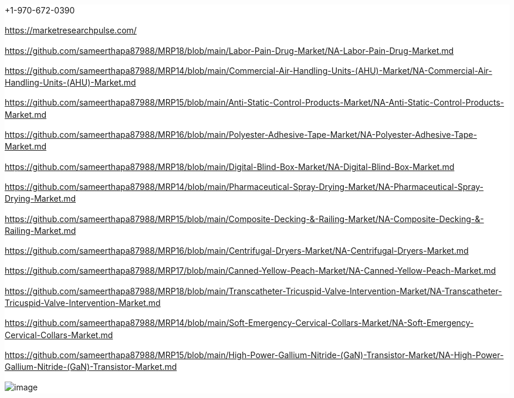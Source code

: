 +1-970-672-0390</p><p>https://marketresearchpulse.com/</p><p><a href="https://github.com/sameerthapa87988/MRP18/blob/main/Labor-Pain-Drug-Market/NA-Labor-Pain-Drug-Market.md">https://github.com/sameerthapa87988/MRP18/blob/main/Labor-Pain-Drug-Market/NA-Labor-Pain-Drug-Market.md</a></p><p><a href="https://github.com/sameerthapa87988/MRP14/blob/main/Commercial-Air-Handling-Units-(AHU)-Market/NA-Commercial-Air-Handling-Units-(AHU)-Market.md">https://github.com/sameerthapa87988/MRP14/blob/main/Commercial-Air-Handling-Units-(AHU)-Market/NA-Commercial-Air-Handling-Units-(AHU)-Market.md</a></p><p><a href="https://github.com/sameerthapa87988/MRP15/blob/main/Anti-Static-Control-Products-Market/NA-Anti-Static-Control-Products-Market.md">https://github.com/sameerthapa87988/MRP15/blob/main/Anti-Static-Control-Products-Market/NA-Anti-Static-Control-Products-Market.md</a></p><p><a href="https://github.com/sameerthapa87988/MRP16/blob/main/Polyester-Adhesive-Tape-Market/NA-Polyester-Adhesive-Tape-Market.md">https://github.com/sameerthapa87988/MRP16/blob/main/Polyester-Adhesive-Tape-Market/NA-Polyester-Adhesive-Tape-Market.md</a></p><p><a href="https://github.com/sameerthapa87988/MRP18/blob/main/Digital-Blind-Box-Market/NA-Digital-Blind-Box-Market.md">https://github.com/sameerthapa87988/MRP18/blob/main/Digital-Blind-Box-Market/NA-Digital-Blind-Box-Market.md</a></p><p><a href="https://github.com/sameerthapa87988/MRP14/blob/main/Pharmaceutical-Spray-Drying-Market/NA-Pharmaceutical-Spray-Drying-Market.md">https://github.com/sameerthapa87988/MRP14/blob/main/Pharmaceutical-Spray-Drying-Market/NA-Pharmaceutical-Spray-Drying-Market.md</a></p><p><a href="https://github.com/sameerthapa87988/MRP15/blob/main/Composite-Decking-&-Railing-Market/NA-Composite-Decking-&-Railing-Market.md">https://github.com/sameerthapa87988/MRP15/blob/main/Composite-Decking-&-Railing-Market/NA-Composite-Decking-&-Railing-Market.md</a></p><p><a href="https://github.com/sameerthapa87988/MRP16/blob/main/Centrifugal-Dryers-Market/NA-Centrifugal-Dryers-Market.md">https://github.com/sameerthapa87988/MRP16/blob/main/Centrifugal-Dryers-Market/NA-Centrifugal-Dryers-Market.md</a></p><p><a href="https://github.com/sameerthapa87988/MRP17/blob/main/Canned-Yellow-Peach-Market/NA-Canned-Yellow-Peach-Market.md">https://github.com/sameerthapa87988/MRP17/blob/main/Canned-Yellow-Peach-Market/NA-Canned-Yellow-Peach-Market.md</a></p><p><a href="https://github.com/sameerthapa87988/MRP18/blob/main/Transcatheter-Tricuspid-Valve-Intervention-Market/NA-Transcatheter-Tricuspid-Valve-Intervention-Market.md">https://github.com/sameerthapa87988/MRP18/blob/main/Transcatheter-Tricuspid-Valve-Intervention-Market/NA-Transcatheter-Tricuspid-Valve-Intervention-Market.md</a></p><p><a href="https://github.com/sameerthapa87988/MRP14/blob/main/Soft-Emergency-Cervical-Collars-Market/NA-Soft-Emergency-Cervical-Collars-Market.md">https://github.com/sameerthapa87988/MRP14/blob/main/Soft-Emergency-Cervical-Collars-Market/NA-Soft-Emergency-Cervical-Collars-Market.md</a></p><p><a href="https://github.com/sameerthapa87988/MRP15/blob/main/High-Power-Gallium-Nitride-(GaN)-Transistor-Market/NA-High-Power-Gallium-Nitride-(GaN)-Transistor-Market.md">https://github.com/sameerthapa87988/MRP15/blob/main/High-Power-Gallium-Nitride-(GaN)-Transistor-Market/NA-High-Power-Gallium-Nitride-(GaN)-Transistor-Market.md</a></p>
![image](https://github.com/user-attachments/assets/fa80989b-9966-42a3-8ea9-eee4b831c264)
